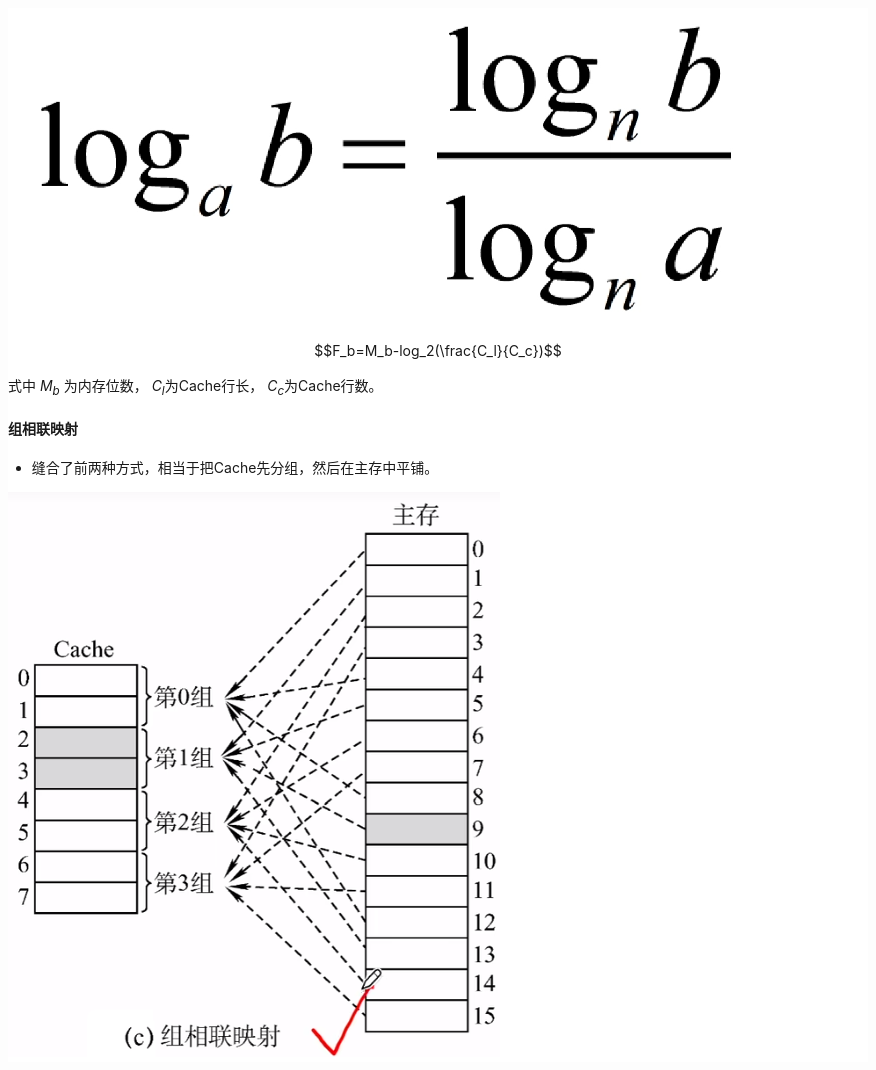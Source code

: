 ![alt text](image-22.png)

$$F_b=M_b-log_2(\frac{C_l}{C_c})$$

式中 $M_b$ 为内存位数， $C_l$为Cache行长， $C_c$为Cache行数。

#### 组相联映射

* 缝合了前两种方式，相当于把Cache先分组，然后在主存中平铺。

![alt text](image-19.png)
